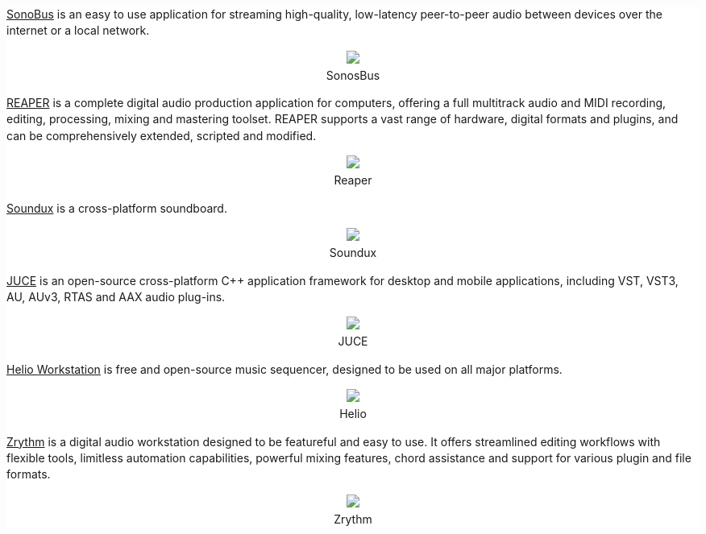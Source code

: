 [SonoBus](https://sonobus.net) is an easy to use application for streaming high-quality, low-latency peer-to-peer audio between devices over the internet or a local network.

<p align="center">
<img src="https://user-images.githubusercontent.com/45159366/185702345-6ba90601-cb15-42db-a397-bb61350853dd.png">
<br />
SonosBus
</p>

[REAPER](https://www.reaper.fm/) is a complete digital audio production application for computers, offering a full multitrack audio and MIDI recording, editing, processing, mixing and mastering toolset. REAPER supports a vast range of hardware, digital formats and plugins, and can be comprehensively extended, scripted and modified. 

<p align="center">
<img src="https://user-images.githubusercontent.com/45159366/185702830-5135cca3-f113-4391-acdb-839a6813bcc8.png">
<br />
Reaper
</p>

[Soundux](https://soundux.rocks/) is a cross-platform soundboard.

<p align="center">
<img src="https://user-images.githubusercontent.com/45159366/185702167-32c43bff-211e-4545-9234-7cb28f81646d.png">
<br />
Soundux
</p>

[JUCE](https://juce.com/) is an open-source cross-platform C++ application framework for desktop and mobile applications, including VST, VST3, AU, AUv3, RTAS and AAX audio plug-ins. 

<p align="center">
<img src="https://user-images.githubusercontent.com/45159366/185703182-4af9f991-288d-413c-8a0c-b475a78be518.png">
<br />
JUCE
</p>

[Helio Workstation](https://helio.fm/) is free and open-source music sequencer, designed to be used on all major platforms.

<p align="center">
<img src="https://user-images.githubusercontent.com/45159366/185702188-faddbe40-a37d-469b-8b96-80a9d18101b1.png">
<br />
Helio
</p>

[Zrythm](https://www.zrythm.org/) is a digital audio workstation designed to be featureful and easy to use. It offers streamlined editing workflows with flexible tools, limitless automation capabilities, powerful mixing features, chord assistance and support for various plugin and file formats.

<p align="center">
<img src="https://user-images.githubusercontent.com/45159366/185702208-030afa5f-b1d3-4068-9589-1544a33e0657.png">
<br />
Zrythm
</p>
